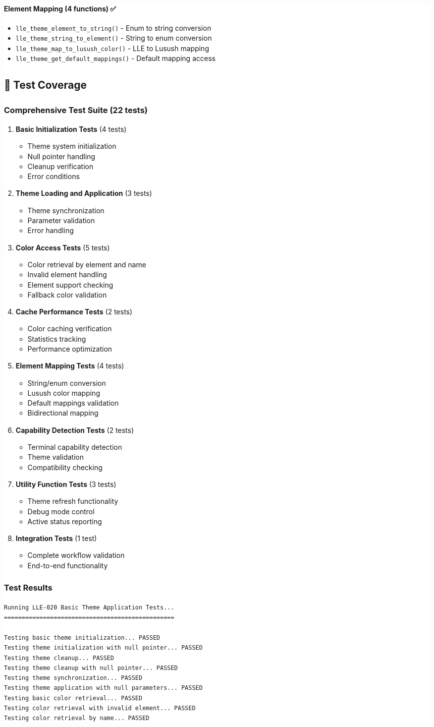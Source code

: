 #### Element Mapping (4 functions) ✅
- `lle_theme_element_to_string()` - Enum to string conversion
- `lle_theme_string_to_element()` - String to enum conversion
- `lle_theme_map_to_lusush_color()` - LLE to Lusush mapping
- `lle_theme_get_default_mappings()` - Default mapping access

## 🧪 Test Coverage

### Comprehensive Test Suite (22 tests)
1. **Basic Initialization Tests** (4 tests)
   - Theme system initialization
   - Null pointer handling
   - Cleanup verification
   - Error conditions

2. **Theme Loading and Application** (3 tests)
   - Theme synchronization
   - Parameter validation
   - Error handling

3. **Color Access Tests** (5 tests)
   - Color retrieval by element and name
   - Invalid element handling
   - Element support checking
   - Fallback color validation

4. **Cache Performance Tests** (2 tests)
   - Color caching verification
   - Statistics tracking
   - Performance optimization

5. **Element Mapping Tests** (4 tests)
   - String/enum conversion
   - Lusush color mapping
   - Default mappings validation
   - Bidirectional mapping

6. **Capability Detection Tests** (2 tests)
   - Terminal capability detection
   - Theme validation
   - Compatibility checking

7. **Utility Function Tests** (3 tests)
   - Theme refresh functionality
   - Debug mode control
   - Active status reporting

8. **Integration Tests** (1 test)
   - Complete workflow validation
   - End-to-end functionality

### Test Results
```
Running LLE-020 Basic Theme Application Tests...
================================================

Testing basic theme initialization... PASSED
Testing theme initialization with null pointer... PASSED
Testing theme cleanup... PASSED
Testing theme cleanup with null pointer... PASSED
Testing theme synchronization... PASSED
Testing theme application with null parameters... PASSED
Testing basic color retrieval... PASSED
Testing color retrieval with invalid element... PASSED
Testing color retrieval by name... PASSED
```
